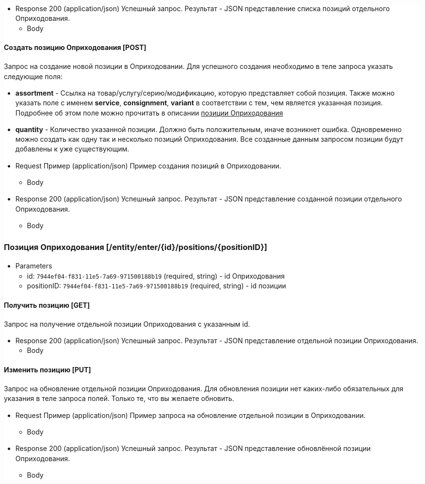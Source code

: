 + Response 200 (application/json)
Успешный запрос. Результат - JSON представление списка позиций отдельного Оприходования.
  + Body
        <!-- include(body/enter/positions_get_list.json) -->

#### Создать позицию Оприходования [POST]

Запрос на создание новой позиции в Оприходовании.
Для успешного создания необходимо в теле запроса указать следующие поля:
+ **assortment** - Ссылка на товар/услугу/серию/модификацию, которую представляет собой позиция.
Также можно указать поле с именем **service**, **consignment**, **variant** в соответствии с тем,
чем является указанная позиция. Подробнее об этом поле можно прочитать в описании [позиции Оприходования](#header-позиции-оприходования)
+ **quantity** - Количество указанной позиции. Должно быть положительным, иначе возникнет ошибка.
Одновременно можно создать как одну так и несколько позиций Оприходования. Все созданные данным запросом позиции
будут добавлены к уже существующим.

+ Request Пример (application/json)
Пример создания позиций в Оприходовании.
  + Body
        <!-- include(body/enter/positions_post_request.json) -->
+ Response 200 (application/json)
Успешный запрос. Результат - JSON представление созданной позиции отдельного Оприходования.
  + Body
        <!-- include(body/enter/positions_post_response.json) -->
        
### Позиция Оприходования [/entity/enter/{id}/positions/{positionID}]

+ Parameters
  + id: `7944ef04-f831-11e5-7a69-971500188b19` (required, string) - id Оприходования
  + positionID: `7944ef04-f831-11e5-7a69-971500188b19` (required, string) - id позиции

#### Получить позицию [GET]

Запрос на получение отдельной позиции Оприходования с указанным id.
+ Response 200 (application/json)
Успешный запрос. Результат - JSON представление отдельной позиции Оприходования.
  + Body
        <!-- include(body/enter/positions_get_by_id.json) -->

#### Изменить позицию [PUT]

Запрос на обновление отдельной позиции Оприходования. Для обновления позиции нет каких-либо
 обязательных для указания в теле запроса полей. Только те, что вы желаете обновить.
+ Request Пример (application/json)
Пример запроса на обновление отдельной позиции в Оприходовании.
  + Body
        <!-- include(body/enter/positions_put_request.json) -->

+ Response 200 (application/json)
Успешный запрос. Результат - JSON представление обновлённой позиции Оприходования.
  + Body
        <!-- include(body/enter/positions_put_response.json) -->
